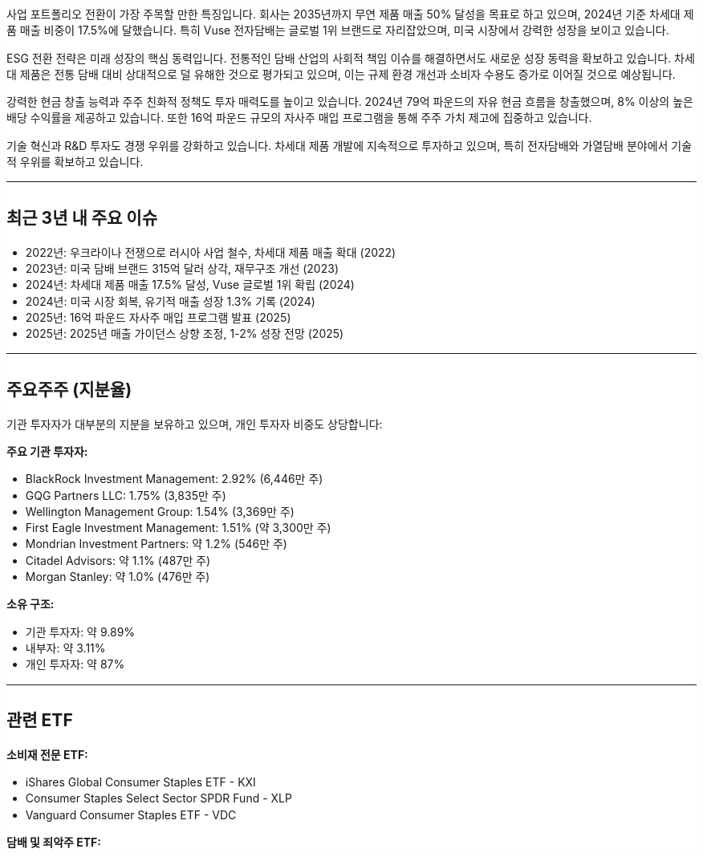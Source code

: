 사업 포트폴리오 전환이 가장 주목할 만한 특징입니다. 회사는 2035년까지 무연 제품 매출 50% 달성을 목표로 하고 있으며, 2024년 기준 차세대 제품 매출 비중이 17.5%에 달했습니다. 특히 Vuse 전자담배는 글로벌 1위 브랜드로 자리잡았으며, 미국 시장에서 강력한 성장을 보이고 있습니다.

ESG 전환 전략은 미래 성장의 핵심 동력입니다. 전통적인 담배 산업의 사회적 책임 이슈를 해결하면서도 새로운 성장 동력을 확보하고 있습니다. 차세대 제품은 전통 담배 대비 상대적으로 덜 유해한 것으로 평가되고 있으며, 이는 규제 환경 개선과 소비자 수용도 증가로 이어질 것으로 예상됩니다.

강력한 현금 창출 능력과 주주 친화적 정책도 투자 매력도를 높이고 있습니다. 2024년 79억 파운드의 자유 현금 흐름을 창출했으며, 8% 이상의 높은 배당 수익률을 제공하고 있습니다. 또한 16억 파운드 규모의 자사주 매입 프로그램을 통해 주주 가치 제고에 집중하고 있습니다.

기술 혁신과 R&D 투자도 경쟁 우위를 강화하고 있습니다. 차세대 제품 개발에 지속적으로 투자하고 있으며, 특히 전자담배와 가열담배 분야에서 기술적 우위를 확보하고 있습니다.

---

## 최근 3년 내 주요 이슈

- 2022년: 우크라이나 전쟁으로 러시아 사업 철수, 차세대 제품 매출 확대 (2022)
- 2023년: 미국 담배 브랜드 315억 달러 상각, 재무구조 개선 (2023)
- 2024년: 차세대 제품 매출 17.5% 달성, Vuse 글로벌 1위 확립 (2024)
- 2024년: 미국 시장 회복, 유기적 매출 성장 1.3% 기록 (2024)
- 2025년: 16억 파운드 자사주 매입 프로그램 발표 (2025)
- 2025년: 2025년 매출 가이던스 상향 조정, 1-2% 성장 전망 (2025)

---

## 주요주주 (지분율)

기관 투자자가 대부분의 지분을 보유하고 있으며, 개인 투자자 비중도 상당합니다:

**주요 기관 투자자:**

- BlackRock Investment Management: 2.92% (6,446만 주)
- GQG Partners LLC: 1.75% (3,835만 주)
- Wellington Management Group: 1.54% (3,369만 주)
- First Eagle Investment Management: 1.51% (약 3,300만 주)
- Mondrian Investment Partners: 약 1.2% (546만 주)
- Citadel Advisors: 약 1.1% (487만 주)
- Morgan Stanley: 약 1.0% (476만 주)

**소유 구조:**

- 기관 투자자: 약 9.89%
- 내부자: 약 3.11%
- 개인 투자자: 약 87%

---

## 관련 ETF

**소비재 전문 ETF:**

- iShares Global Consumer Staples ETF - KXI
- Consumer Staples Select Sector SPDR Fund - XLP
- Vanguard Consumer Staples ETF - VDC

**담배 및 죄악주 ETF:**
